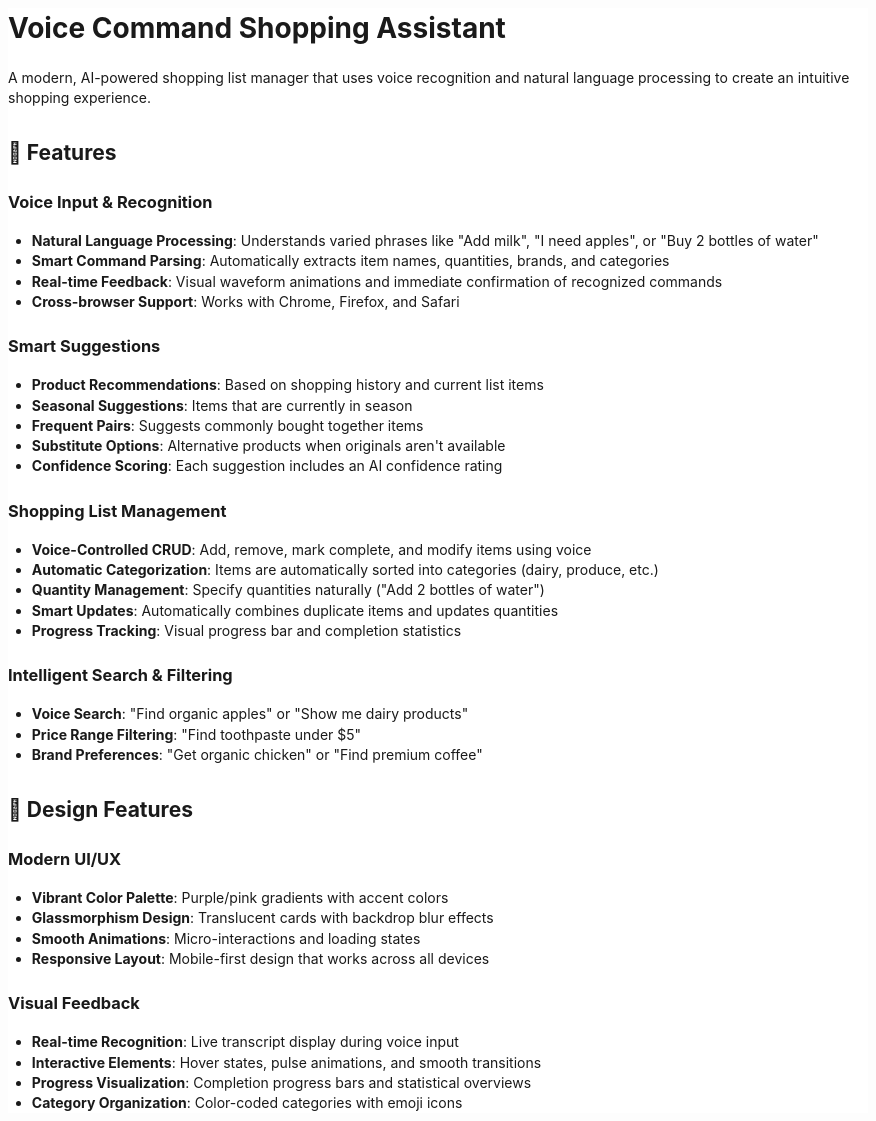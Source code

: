 # Voice Command Shopping Assistant

A modern, AI-powered shopping list manager that uses voice recognition and natural language processing to create an intuitive shopping experience.

## 🚀 Features

### Voice Input & Recognition
- **Natural Language Processing**: Understands varied phrases like "Add milk", "I need apples", or "Buy 2 bottles of water"
- **Smart Command Parsing**: Automatically extracts item names, quantities, brands, and categories
- **Real-time Feedback**: Visual waveform animations and immediate confirmation of recognized commands
- **Cross-browser Support**: Works with Chrome, Firefox, and Safari

### Smart Suggestions
- **Product Recommendations**: Based on shopping history and current list items
- **Seasonal Suggestions**: Items that are currently in season
- **Frequent Pairs**: Suggests commonly bought together items
- **Substitute Options**: Alternative products when originals aren't available
- **Confidence Scoring**: Each suggestion includes an AI confidence rating

### Shopping List Management
- **Voice-Controlled CRUD**: Add, remove, mark complete, and modify items using voice
- **Automatic Categorization**: Items are automatically sorted into categories (dairy, produce, etc.)
- **Quantity Management**: Specify quantities naturally ("Add 2 bottles of water")
- **Smart Updates**: Automatically combines duplicate items and updates quantities
- **Progress Tracking**: Visual progress bar and completion statistics

### Intelligent Search & Filtering
- **Voice Search**: "Find organic apples" or "Show me dairy products"
- **Price Range Filtering**: "Find toothpaste under $5"
- **Brand Preferences**: "Get organic chicken" or "Find premium coffee"

## 🎨 Design Features

### Modern UI/UX
- **Vibrant Color Palette**: Purple/pink gradients with accent colors
- **Glassmorphism Design**: Translucent cards with backdrop blur effects
- **Smooth Animations**: Micro-interactions and loading states
- **Responsive Layout**: Mobile-first design that works across all devices

### Visual Feedback
- **Real-time Recognition**: Live transcript display during voice input
- **Interactive Elements**: Hover states, pulse animations, and smooth transitions
- **Progress Visualization**: Completion progress bars and statistical overviews
- **Category Organization**: Color-coded categories with emoji icons
